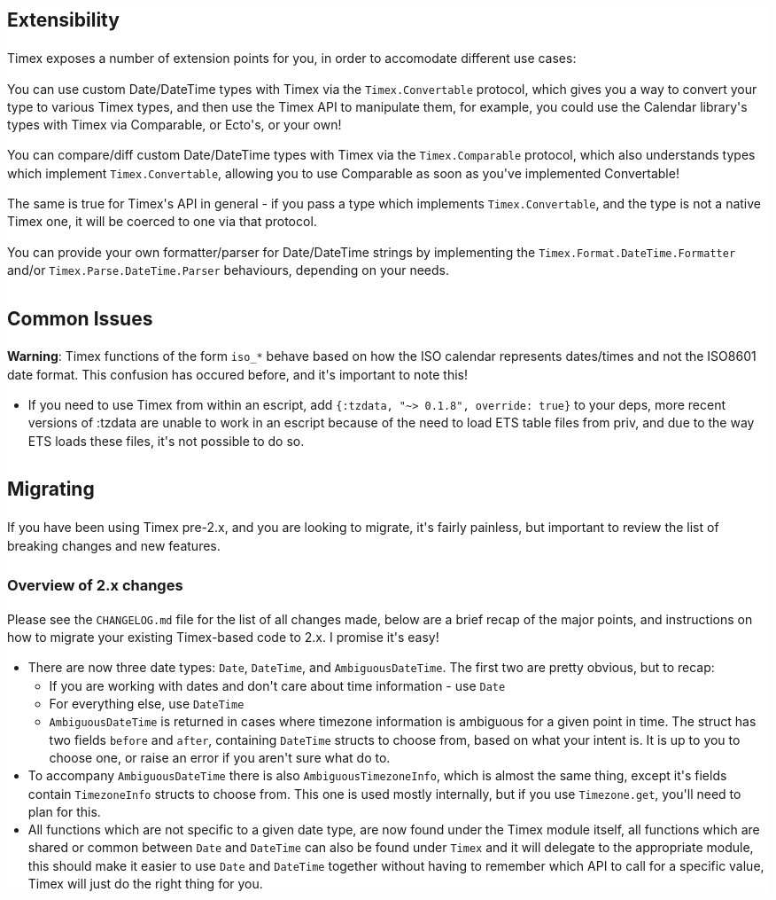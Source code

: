 ## Extensibility

Timex exposes a number of extension points for you, in order to accomodate different use cases:

You can use custom Date/DateTime types with Timex via the `Timex.Convertable` protocol, which gives you a way to convert your type to various Timex types, and then use the Timex API to manipulate them, for example, you could use the Calendar library's types with Timex via Comparable, or Ecto's, or your own!

You can compare/diff custom Date/DateTime types with Timex via the `Timex.Comparable` protocol, which also understands types which implement `Timex.Convertable`, allowing you to use Comparable as soon as you've implemented Convertable!

The same is true for Timex's API in general - if you pass a type which implements `Timex.Convertable`, and the type is not a native Timex one, it will be coerced to one via that protocol.

You can provide your own formatter/parser for Date/DateTime strings by implementing the `Timex.Format.DateTime.Formatter` and/or `Timex.Parse.DateTime.Parser` behaviours, depending on your needs.

## Common Issues

**Warning**: Timex functions of the form `iso_*` behave based on how the ISO calendar represents dates/times and not the ISO8601 date format. This confusion has occured before, and it's important to note this!

- If you need to use Timex from within an escript, add `{:tzdata, "~> 0.1.8", override: true}` to your deps,
  more recent versions of :tzdata are unable to work in an escript because of the need to load ETS table files
  from priv, and due to the way ETS loads these files, it's not possible to do so.

## Migrating

If you have been using Timex pre-2.x, and you are looking to migrate, it's fairly painless, but important to review the list of breaking
changes and new features.

### Overview of 2.x changes

Please see the `CHANGELOG.md` file for the list of all changes made, below are a brief recap of the major points, and
instructions on how to migrate your existing Timex-based code to 2.x. I promise it's easy!

- There are now three date types: `Date`, `DateTime`, and `AmbiguousDateTime`. The first two are pretty obvious, but to recap:
  - If you are working with dates and don't care about time information - use `Date`
  - For everything else, use `DateTime`
  - `AmbiguousDateTime` is returned in cases where timezone information is ambiguous for a given point in time. The struct
    has two fields `before` and `after`, containing `DateTime` structs to choose from, based on what your intent is. It is up
    to you to choose one, or raise an error if you aren't sure what do to.
- To accompany `AmbiguousDateTime` there is also `AmbiguousTimezoneInfo`, which is almost the same thing, except it's fields contain
  `TimezoneInfo` structs to choose from. This one is used mostly internally, but if you use `Timezone.get`, you'll need to plan for this.
- All functions which are not specific to a given date type, are now found under the Timex module itself, all functions which
  are shared or common between `Date` and `DateTime` can also be found under `Timex` and it will delegate to the appropriate module,
  this should make it easier to use `Date` and `DateTime` together without having to remember which API to call for a specific value,
  Timex will just do the right thing for you.